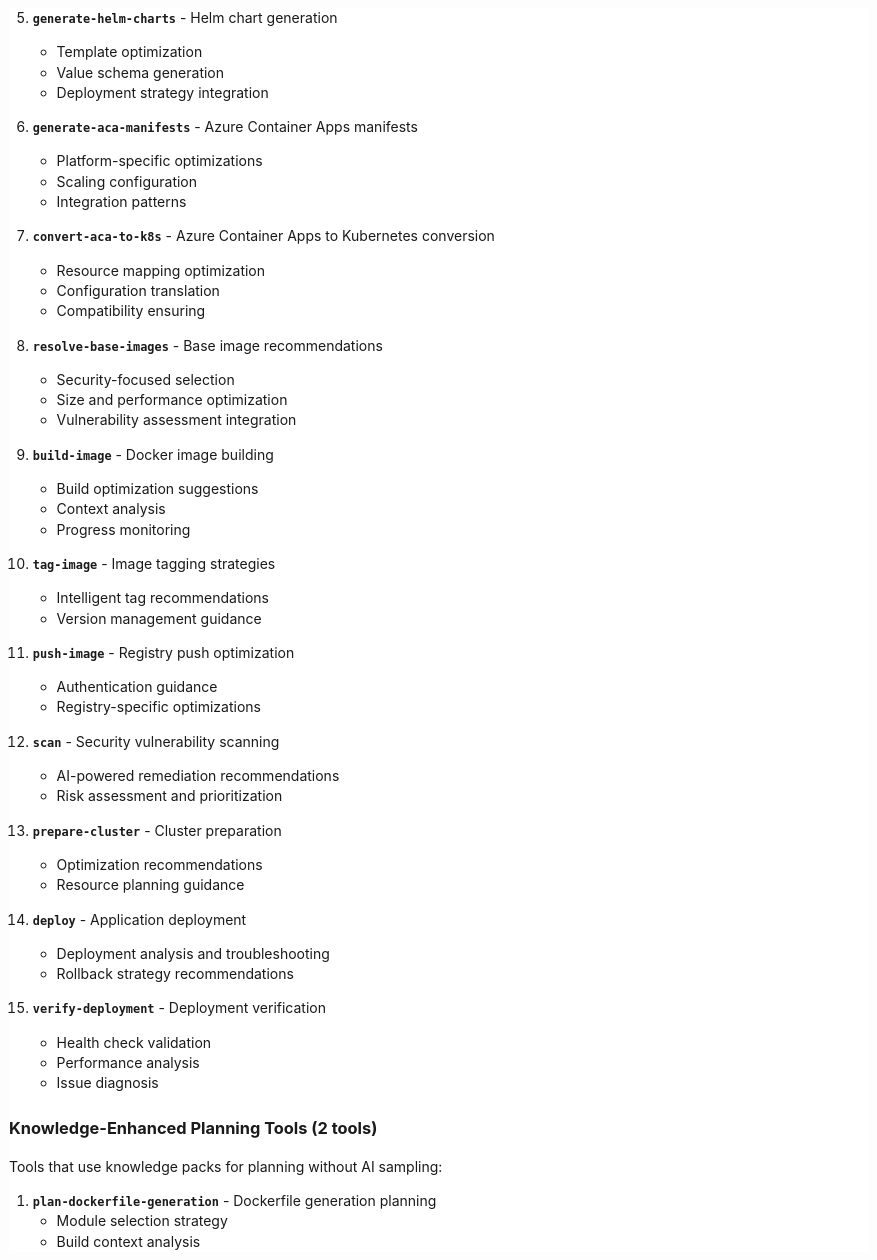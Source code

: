 5. **`generate-helm-charts`** - Helm chart generation
   - Template optimization
   - Value schema generation
   - Deployment strategy integration

6. **`generate-aca-manifests`** - Azure Container Apps manifests
   - Platform-specific optimizations
   - Scaling configuration
   - Integration patterns

7. **`convert-aca-to-k8s`** - Azure Container Apps to Kubernetes conversion
   - Resource mapping optimization
   - Configuration translation
   - Compatibility ensuring

8. **`resolve-base-images`** - Base image recommendations
   - Security-focused selection
   - Size and performance optimization
   - Vulnerability assessment integration

9. **`build-image`** - Docker image building
   - Build optimization suggestions
   - Context analysis
   - Progress monitoring

10. **`tag-image`** - Image tagging strategies
    - Intelligent tag recommendations
    - Version management guidance

11. **`push-image`** - Registry push optimization
    - Authentication guidance
    - Registry-specific optimizations

12. **`scan`** - Security vulnerability scanning
    - AI-powered remediation recommendations
    - Risk assessment and prioritization

13. **`prepare-cluster`** - Cluster preparation
    - Optimization recommendations
    - Resource planning guidance

14. **`deploy`** - Application deployment
    - Deployment analysis and troubleshooting
    - Rollback strategy recommendations

15. **`verify-deployment`** - Deployment verification
    - Health check validation
    - Performance analysis
    - Issue diagnosis

### Knowledge-Enhanced Planning Tools (2 tools)

Tools that use knowledge packs for planning without AI sampling:

1. **`plan-dockerfile-generation`** - Dockerfile generation planning
   - Module selection strategy
   - Build context analysis
   